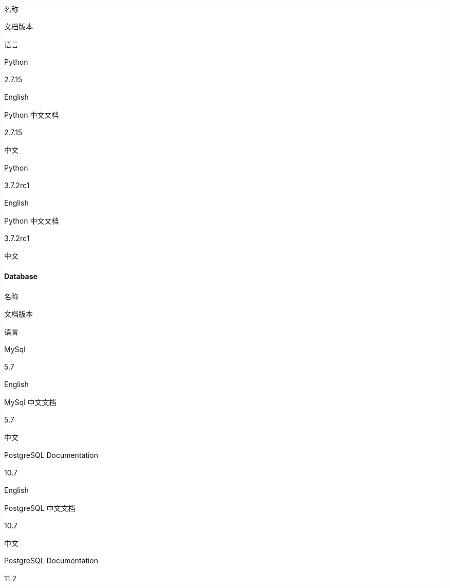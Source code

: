 名称

文档版本

语言

Python

2.7.15

English

Python 中文文档

2.7.15

中文

Python

3.7.2rc1

English

Python 中文文档

3.7.2rc1

中文

#### Database

名称

文档版本

语言

MySql

5.7

English

MySql 中文文档

5.7

中文

PostgreSQL Documentation

10.7

English

PostgreSQL 中文文档

10.7

中文

PostgreSQL Documentation

11.2
